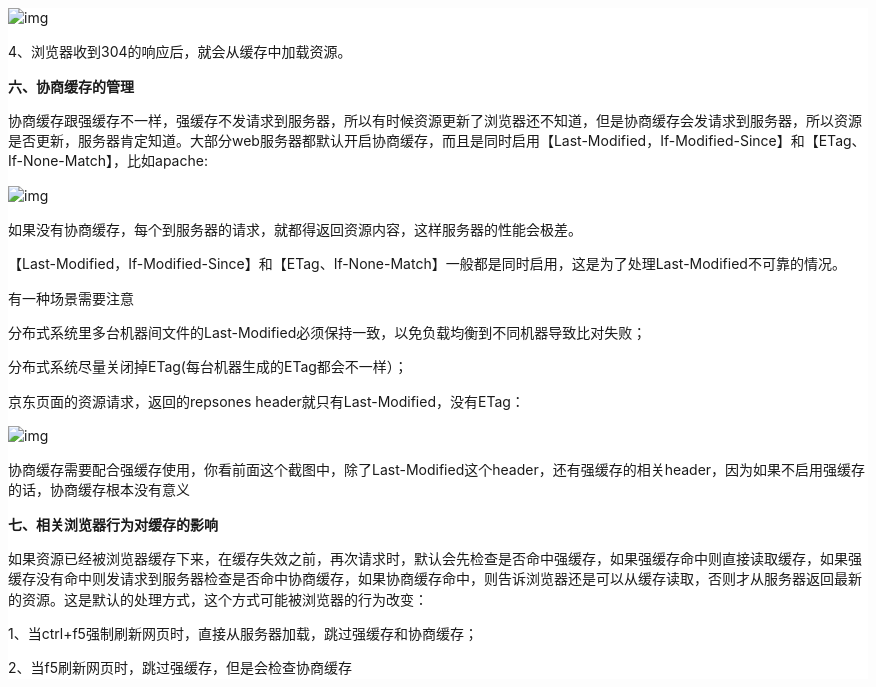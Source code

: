![img](http://upload-images.jianshu.io/upload_images/14266602-a75c5126c0d65035?imageMogr2/auto-orient/strip%7CimageView2/2/w/1240)

4、浏览器收到304的响应后，就会从缓存中加载资源。

**六、协商缓存的管理**

协商缓存跟强缓存不一样，强缓存不发请求到服务器，所以有时候资源更新了浏览器还不知道，但是协商缓存会发请求到服务器，所以资源是否更新，服务器肯定知道。大部分web服务器都默认开启协商缓存，而且是同时启用【Last-Modified，If-Modified-Since】和【ETag、If-None-Match】，比如apache:

![img](http://upload-images.jianshu.io/upload_images/14266602-20e748989500cd40?imageMogr2/auto-orient/strip%7CimageView2/2/w/1240)

如果没有协商缓存，每个到服务器的请求，就都得返回资源内容，这样服务器的性能会极差。

【Last-Modified，If-Modified-Since】和【ETag、If-None-Match】一般都是同时启用，这是为了处理Last-Modified不可靠的情况。

有一种场景需要注意

分布式系统里多台机器间文件的Last-Modified必须保持一致，以免负载均衡到不同机器导致比对失败；

分布式系统尽量关闭掉ETag(每台机器生成的ETag都会不一样）；

京东页面的资源请求，返回的repsones header就只有Last-Modified，没有ETag：

![img](http://upload-images.jianshu.io/upload_images/14266602-e924bd0d852a4c10?imageMogr2/auto-orient/strip%7CimageView2/2/w/1240)

协商缓存需要配合强缓存使用，你看前面这个截图中，除了Last-Modified这个header，还有强缓存的相关header，因为如果不启用强缓存的话，协商缓存根本没有意义

**七、相关浏览器行为对缓存的影响**

如果资源已经被浏览器缓存下来，在缓存失效之前，再次请求时，默认会先检查是否命中强缓存，如果强缓存命中则直接读取缓存，如果强缓存没有命中则发请求到服务器检查是否命中协商缓存，如果协商缓存命中，则告诉浏览器还是可以从缓存读取，否则才从服务器返回最新的资源。这是默认的处理方式，这个方式可能被浏览器的行为改变：

1、当ctrl+f5强制刷新网页时，直接从服务器加载，跳过强缓存和协商缓存；

2、当f5刷新网页时，跳过强缓存，但是会检查协商缓存